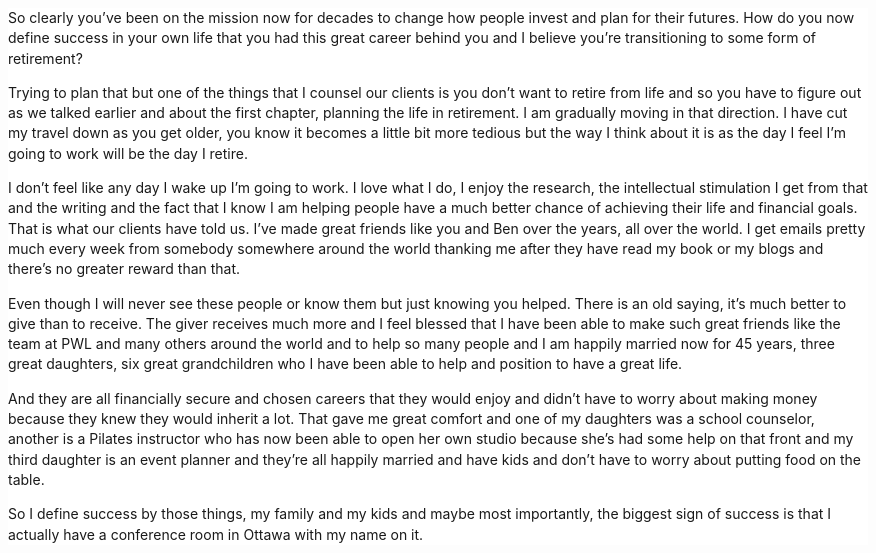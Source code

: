 So clearly you’ve been on the mission now for decades to change how people invest and plan for their futures. How do you now define success in your own life that you had this great career behind you and I believe you’re transitioning to some form of retirement?

Trying to plan that but one of the things that I counsel our clients is you don’t want to retire from life and so you have to figure out as we talked earlier and about the first chapter, planning the life in retirement. I am gradually moving in that direction. I have cut my travel down as you get older, you know it becomes a little bit more tedious but the way I think about it is as the day I feel I’m going to work will be the day I retire. 

I don’t feel like any day I wake up I’m going to work. I love what I do, I enjoy the research, the intellectual stimulation I get from that and the writing and the fact that I know I am helping people have a much better chance of achieving their life and financial goals. That is what our clients have told us. I’ve made great friends like you and Ben over the years, all over the world. I get emails pretty much every week from somebody somewhere around the world thanking me after they have read my book or my blogs and there’s no greater reward than that. 

Even though I will never see these people or know them but just knowing you helped. There is an old saying, it’s much better to give than to receive. The giver receives much more and I feel blessed that I have been able to make such great friends like the team at PWL and many others around the world and to help so many people and I am happily married now for 45 years, three great daughters, six great grandchildren who I have been able to help and position to have a great life. 

And they are all financially secure and chosen careers that they would enjoy and didn’t have to worry about making money because they knew they would inherit a lot. That gave me great comfort and one of my daughters was a school counselor, another is a Pilates instructor who has now been able to open her own studio because she’s had some help on that front and my third daughter is an event planner and they’re all happily married and have kids and don’t have to worry about putting food on the table.

So I define success by those things, my family and my kids and maybe most importantly, the biggest sign of success is that I actually have a conference room in Ottawa with my name on it.